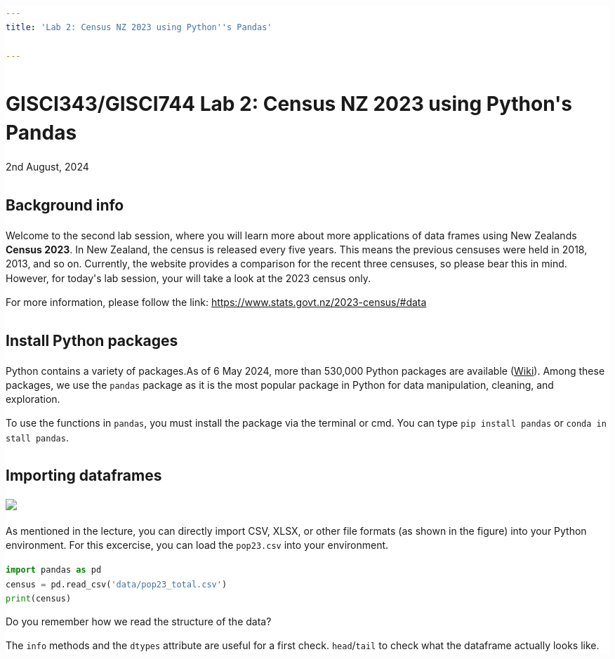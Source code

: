 ```yaml
---
title: 'Lab 2: Census NZ 2023 using Python''s Pandas'

---
```


# GISCI343/GISCI744 Lab 2: Census NZ 2023 using Python's Pandas
2nd August, 2024

## Background info
Welcome to the second lab session, where you will learn more about more applications of data frames using New Zealands **Census 2023**. In New Zealand, the census is released every five years. This means the previous censuses were held in 2018, 2013, and so on. Currently, the website provides a comparison for the recent three censuses, so please bear this in mind. However, for today's lab session, your will take a look at the 2023 census only.

For more information, please follow the link: https://www.stats.govt.nz/2023-census/#data


## Install Python packages
Python contains a variety of packages.As of 6 May 2024, more than 530,000 Python packages are available ([Wiki](https://en.wikipedia.org/wiki/Python_Package_Index#:~:text=Some%20package%20managers%2C%20including%20pip,for%20packages%20and%20their%20dependencies.&text=As%20of%206%20May%202024,530%2C000%20Python%20packages%20are%20available.)). Among these packages, we use the `pandas` package as it is the most popular package in Python for data manipulation, cleaning, and exploration.


To use the functions in `pandas`, you must install the package via the terminal or cmd. You can type `pip install pandas` or `conda install pandas`.


## Importing dataframes

![](https://pandas.pydata.org/docs/_images/02_io_readwrite.svg)

As mentioned in the lecture, you can directly import CSV, XLSX, or other file formats (as shown in the figure) into your Python environment. For this excercise, you can load the `pop23.csv` into your environment.

```python
import pandas as pd
census = pd.read_csv('data/pop23_total.csv')
print(census)
```

Do you remember how we read the structure of the data?

The `info` methods and the `dtypes` attribute are useful for a first check. `head`/`tail` to check what the dataframe actually looks like.

